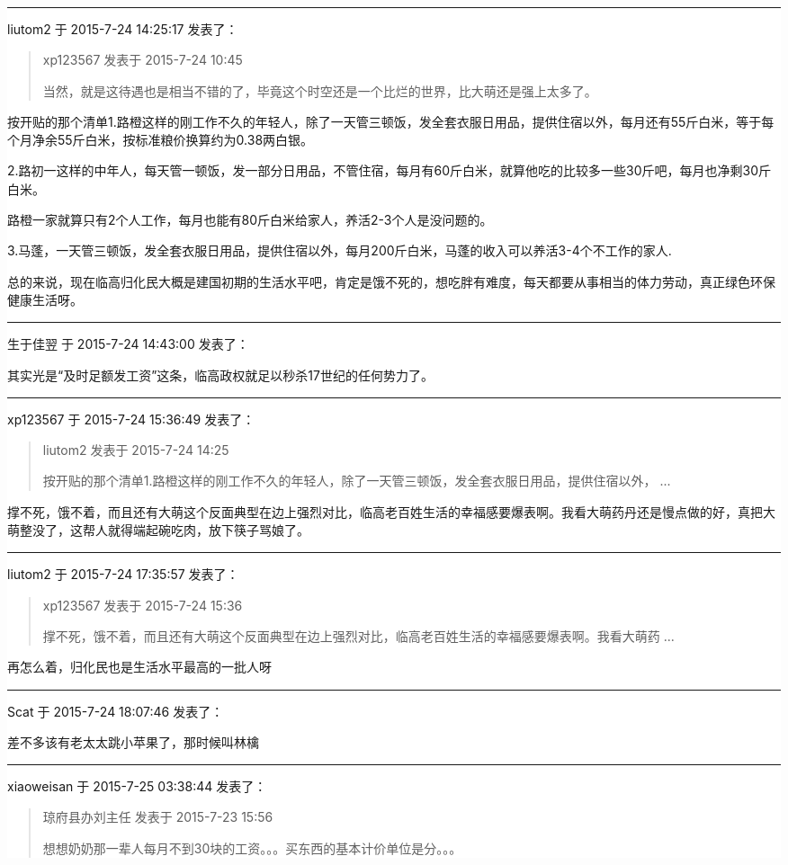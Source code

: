 ---------

liutom2 于 2015-7-24 14:25:17 发表了：

> xp123567 发表于 2015-7-24 10:45
> 
> 当然，就是这待遇也是相当不错的了，毕竟这个时空还是一个比烂的世界，比大萌还是强上太多了。



按开贴的那个清单1.路橙这样的刚工作不久的年轻人，除了一天管三顿饭，发全套衣服日用品，提供住宿以外，每月还有55斤白米，等于每个月净余55斤白米，按标准粮价换算约为0.38两白银。

2.路初一这样的中年人，每天管一顿饭，发一部分日用品，不管住宿，每月有60斤白米，就算他吃的比较多一些30斤吧，每月也净剩30斤白米。

路橙一家就算只有2个人工作，每月也能有80斤白米给家人，养活2-3个人是没问题的。

3.马蓬，一天管三顿饭，发全套衣服日用品，提供住宿以外，每月200斤白米，马蓬的收入可以养活3-4个不工作的家人.

总的来说，现在临高归化民大概是建国初期的生活水平吧，肯定是饿不死的，想吃胖有难度，每天都要从事相当的体力劳动，真正绿色环保健康生活呀。

---------

生于佳翌 于 2015-7-24 14:43:00 发表了：

其实光是“及时足额发工资”这条，临高政权就足以秒杀17世纪的任何势力了。

---------

xp123567 于 2015-7-24 15:36:49 发表了：

> liutom2 发表于 2015-7-24 14:25
> 
> 按开贴的那个清单1.路橙这样的刚工作不久的年轻人，除了一天管三顿饭，发全套衣服日用品，提供住宿以外， ...



撑不死，饿不着，而且还有大萌这个反面典型在边上强烈对比，临高老百姓生活的幸福感要爆表啊。我看大萌药丹还是慢点做的好，真把大萌整没了，这帮人就得端起碗吃肉，放下筷子骂娘了。

---------

liutom2 于 2015-7-24 17:35:57 发表了：

> xp123567 发表于 2015-7-24 15:36
> 
> 撑不死，饿不着，而且还有大萌这个反面典型在边上强烈对比，临高老百姓生活的幸福感要爆表啊。我看大萌药 ...



再怎么着，归化民也是生活水平最高的一批人呀

---------

Scat 于 2015-7-24 18:07:46 发表了：

差不多该有老太太跳小苹果了，那时候叫林檎

---------

xiaoweisan 于 2015-7-25 03:38:44 发表了：

> 琼府县办刘主任 发表于 2015-7-23 15:56
> 
> 想想奶奶那一辈人每月不到30块的工资。。。买东西的基本计价单位是分。。。
